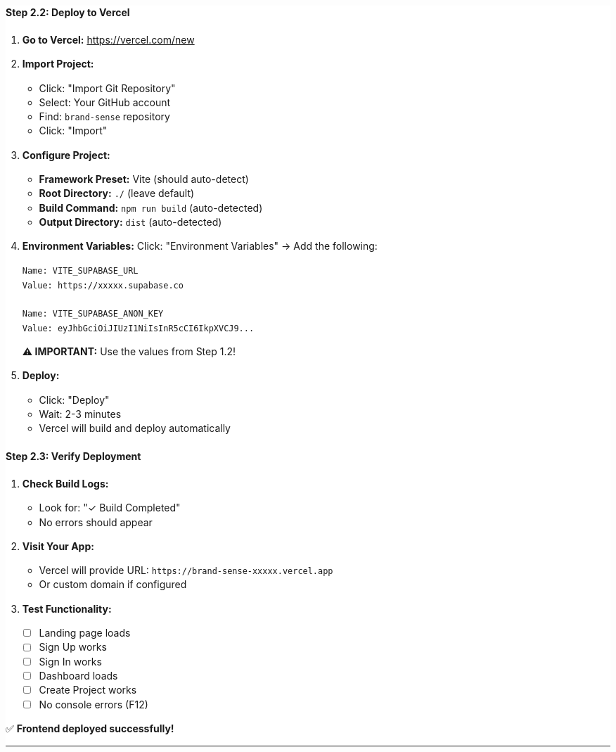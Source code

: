 
#### Step 2.2: Deploy to Vercel

1. **Go to Vercel:** https://vercel.com/new

2. **Import Project:**
   - Click: "Import Git Repository"
   - Select: Your GitHub account
   - Find: `brand-sense` repository
   - Click: "Import"

3. **Configure Project:**
   - **Framework Preset:** Vite (should auto-detect)
   - **Root Directory:** `./` (leave default)
   - **Build Command:** `npm run build` (auto-detected)
   - **Output Directory:** `dist` (auto-detected)

4. **Environment Variables:**
   Click: "Environment Variables" → Add the following:

   ```
   Name: VITE_SUPABASE_URL
   Value: https://xxxxx.supabase.co
   
   Name: VITE_SUPABASE_ANON_KEY
   Value: eyJhbGciOiJIUzI1NiIsInR5cCI6IkpXVCJ9...
   ```

   **⚠️ IMPORTANT:** Use the values from Step 1.2!

5. **Deploy:**
   - Click: "Deploy"
   - Wait: 2-3 minutes
   - Vercel will build and deploy automatically

#### Step 2.3: Verify Deployment

1. **Check Build Logs:**
   - Look for: "✓ Build Completed"
   - No errors should appear

2. **Visit Your App:**
   - Vercel will provide URL: `https://brand-sense-xxxxx.vercel.app`
   - Or custom domain if configured

3. **Test Functionality:**
   - [ ] Landing page loads
   - [ ] Sign Up works
   - [ ] Sign In works
   - [ ] Dashboard loads
   - [ ] Create Project works
   - [ ] No console errors (F12)

✅ **Frontend deployed successfully!**

---
